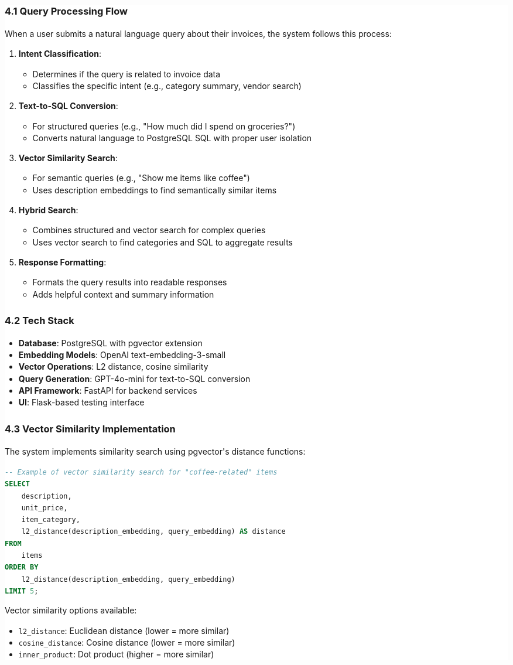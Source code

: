 ### 4.1 Query Processing Flow

When a user submits a natural language query about their invoices, the system follows this process:

1. **Intent Classification**:
   - Determines if the query is related to invoice data
   - Classifies the specific intent (e.g., category summary, vendor search)

2. **Text-to-SQL Conversion**:
   - For structured queries (e.g., "How much did I spend on groceries?")
   - Converts natural language to PostgreSQL SQL with proper user isolation

3. **Vector Similarity Search**:
   - For semantic queries (e.g., "Show me items like coffee")
   - Uses description embeddings to find semantically similar items

4. **Hybrid Search**:
   - Combines structured and vector search for complex queries
   - Uses vector search to find categories and SQL to aggregate results

5. **Response Formatting**:
   - Formats the query results into readable responses
   - Adds helpful context and summary information

### 4.2 Tech Stack

- **Database**: PostgreSQL with pgvector extension
- **Embedding Models**: OpenAI text-embedding-3-small
- **Vector Operations**: L2 distance, cosine similarity
- **Query Generation**: GPT-4o-mini for text-to-SQL conversion
- **API Framework**: FastAPI for backend services
- **UI**: Flask-based testing interface

### 4.3 Vector Similarity Implementation

The system implements similarity search using pgvector's distance functions:

```sql
-- Example of vector similarity search for "coffee-related" items
SELECT 
    description, 
    unit_price, 
    item_category,
    l2_distance(description_embedding, query_embedding) AS distance
FROM 
    items
ORDER BY 
    l2_distance(description_embedding, query_embedding)
LIMIT 5;
```

Vector similarity options available:
- `l2_distance`: Euclidean distance (lower = more similar)
- `cosine_distance`: Cosine distance (lower = more similar)
- `inner_product`: Dot product (higher = more similar)
